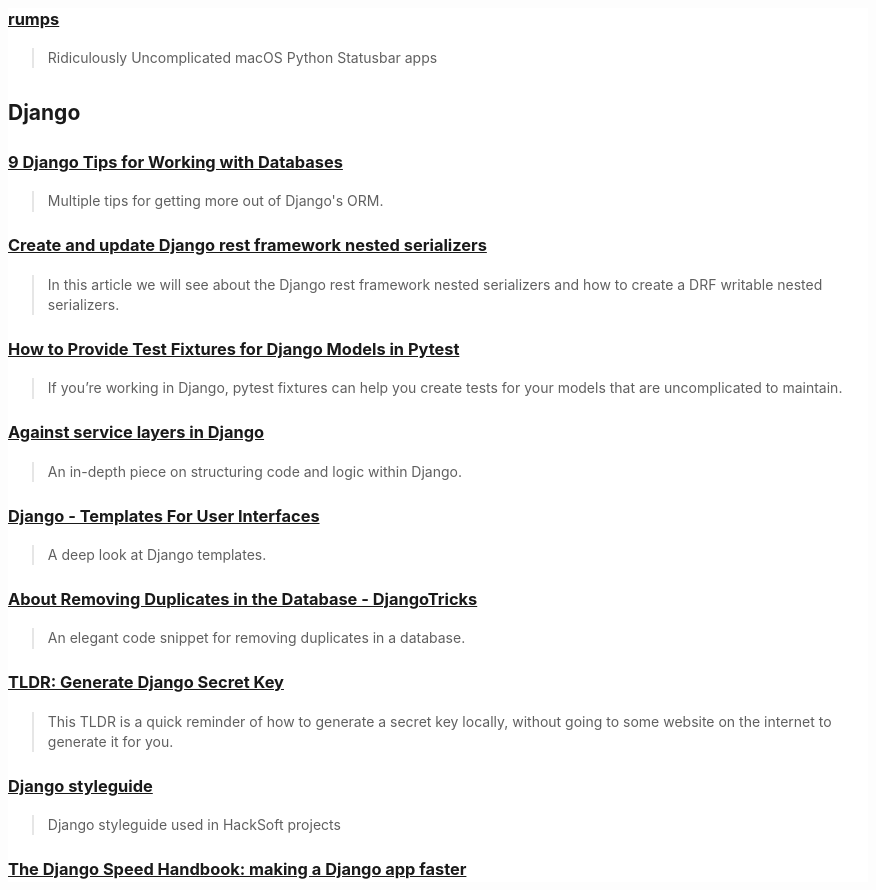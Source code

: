 ### [rumps](https://github.com/jaredks/rumps)

> Ridiculously Uncomplicated macOS Python Statusbar apps

## Django

### [9 Django Tips for Working with Databases](https://github.com/crazyguitar/pysheeet/blob/master/docs/appendix/python-concurrent.rst)

> Multiple tips for getting more out of Django's ORM.

### [Create and update Django rest framework nested serializers](https://django.cowhite.com/blog/create-and-update-django-rest-framework-nested-serializers/)

> In this article we will see about the Django rest framework nested serializers and how to create a DRF writable nested serializers.

### [How to Provide Test Fixtures for Django Models in Pytest](https://realpython.com/django-pytest-fixtures/)

> If you’re working in Django, pytest fixtures can help you create tests for your models that are uncomplicated to maintain.

### [Against service layers in Django](https://www.b-list.org/weblog/2020/mar/16/no-service/)

> An in-depth piece on structuring code and logic within Django.

### [Django - Templates For User Interfaces](https://www.mattlayman.com/understand-django/templates-user-interfaces/)

> A deep look at Django templates.

### [About Removing Duplicates in the Database - DjangoTricks](https://cur.at/mEO5znW?m=email&sid=6SscuI6)

> An elegant code snippet for removing duplicates in a database.

### [TLDR: Generate Django Secret Key](https://humberto.io/blog/tldr-generate-django-secret-key)

> This TLDR is a quick reminder of how to generate a secret key locally, without going to some website on the internet to generate it for you.

### [Django styleguide](https://github.com/HackSoftware/Django-Styleguide)

> Django styleguide used in HackSoft projects

### [The Django Speed Handbook: making a Django app faster](https://openfolder.sh/django-faster-speed-tutorial)

